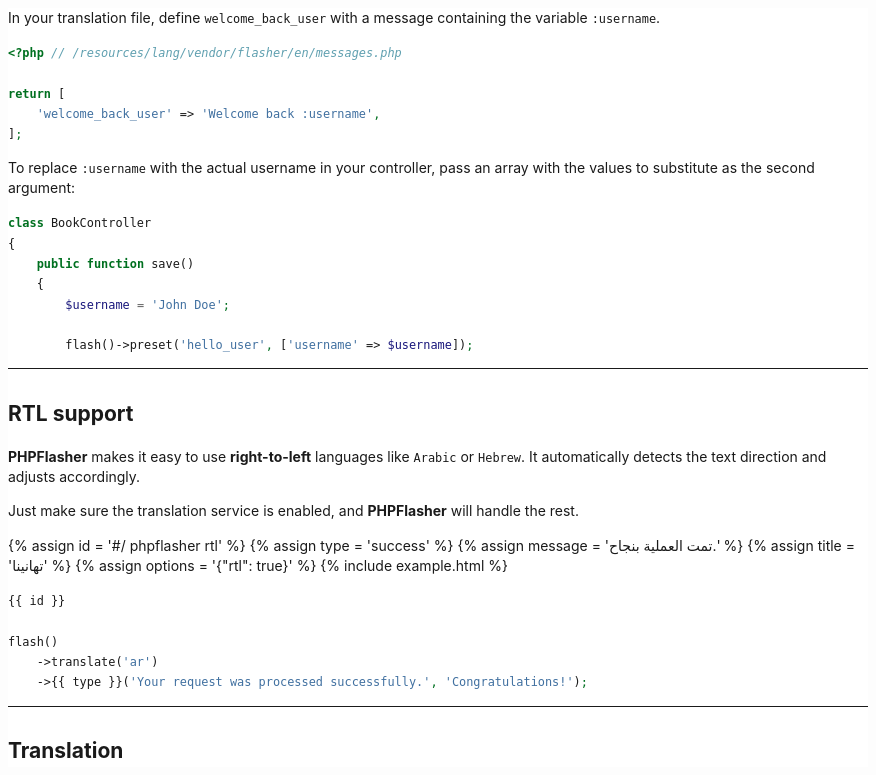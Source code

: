 In your translation file, define `welcome_back_user` with a message containing the variable `:username`.

```php
<?php // /resources/lang/vendor/flasher/en/messages.php

return [
    'welcome_back_user' => 'Welcome back :username',
];
```

To replace `:username` with the actual username in your controller, pass an array with the values to substitute as the second argument:

```php
class BookController
{
    public function save()
    {
        $username = 'John Doe';

        flash()->preset('hello_user', ['username' => $username]);
```

---

## <i class="fa-duotone fa-list-radio"></i> RTL support

<strong><span class="text-indigo-900">PHP<span class="text-indigo-500">Flasher</span></span></strong> makes it easy to use <i class="fa-duotone fa-signs-post text-indigo-900 mr-1 fa-lg"></i> **right-to-left** languages like `Arabic` or `Hebrew`. It automatically detects the text direction and adjusts accordingly.

Just make sure the translation service is enabled, and <strong><span class="text-indigo-900">PHP<span class="text-indigo-500">Flasher</span></span></strong> will handle the rest.

{% assign id = '#/ phpflasher rtl' %}
{% assign type = 'success' %}
{% assign message = 'تمت العملية بنجاح.' %}
{% assign title = 'تهانينا' %}
{% assign options = '{"rtl": true}' %}
{% include example.html %}

```php
{{ id }}

flash()
    ->translate('ar')
    ->{{ type }}('Your request was processed successfully.', 'Congratulations!');
```

---

## <i class="fa-duotone fa-list-radio"></i> Translation
